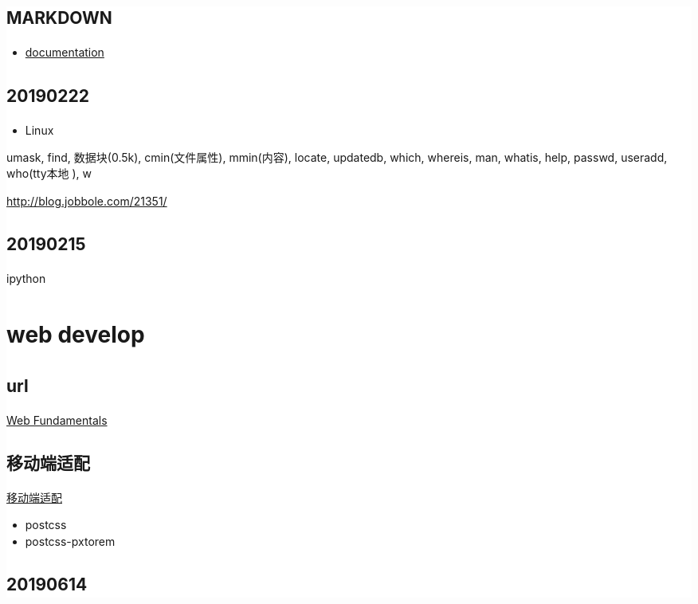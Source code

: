 
## MARKDOWN
- [documentation](https://markdown-guide.readthedocs.io/en/latest/index.html)

## 
## 20190222
- Linux

umask, find, 数据块(0.5k), cmin(文件属性), mmin(内容), locate, updatedb, which, whereis, man, whatis, help, passwd, useradd, who(tty本地 ), w


http://blog.jobbole.com/21351/

## 20190215
ipython

web develop
=================

## url
[Web Fundamentals](https://developers.google.com/web)

## 移动端适配
[移动端适配](https://juejin.im/post/5c0fd830f265da61506450a3)
- postcss
- postcss-pxtorem

## 20190614
